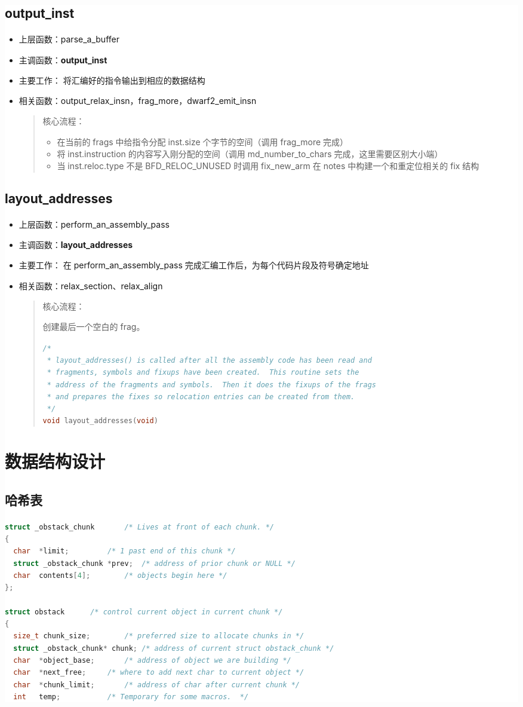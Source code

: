 

## output_inst

* 上层函数：parse_a_buffer

* 主调函数：**output_inst**

* 主要工作： 将汇编好的指令输出到相应的数据结构

* 相关函数：output_relax_insn，frag_more，dwarf2_emit_insn

  > 核心流程：
  >
  > * 在当前的 frags 中给指令分配 inst.size 个字节的空间（调用 frag_more 完成）
  > * 将 inst.instruction 的内容写入刚分配的空间（调用 md_number_to_chars 完成，这里需要区别大小端）
  > * 当 inst.reloc.type 不是 BFD_RELOC_UNUSED 时调用 fix_new_arm 在 notes 中构建一个和重定位相关的 fix 结构 



## layout_addresses

* 上层函数：perform_an_assembly_pass

* 主调函数：**layout_addresses**

* 主要工作： 在 perform_an_assembly_pass 完成汇编工作后，为每个代码片段及符号确定地址

* 相关函数：relax_section、relax_align

  > 核心流程：
  >
  > 创建最后一个空白的 frag。
  >
  > ```C
  > /*
  >  * layout_addresses() is called after all the assembly code has been read and
  >  * fragments, symbols and fixups have been created.  This routine sets the
  >  * address of the fragments and symbols.  Then it does the fixups of the frags
  >  * and prepares the fixes so relocation entries can be created from them.
  >  */
  > void layout_addresses(void)
  > ```
  >
  > 



# 数据结构设计

## 哈希表

```C
struct _obstack_chunk		/* Lives at front of each chunk. */
{
  char  *limit;			/* 1 past end of this chunk */
  struct _obstack_chunk *prev;	/* address of prior chunk or NULL */
  char	contents[4];		/* objects begin here */
};

struct obstack		/* control current object in current chunk */
{
  size_t chunk_size;		/* preferred size to allocate chunks in */
  struct _obstack_chunk* chunk;	/* address of current struct obstack_chunk */
  char	*object_base;		/* address of object we are building */
  char	*next_free;		/* where to add next char to current object */
  char	*chunk_limit;		/* address of char after current chunk */
  int	temp;			/* Temporary for some macros.  */
```